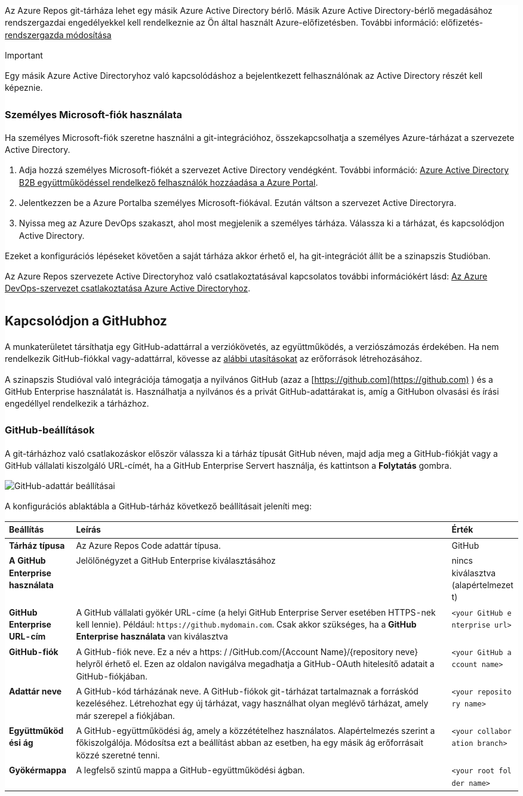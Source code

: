 Az Azure Repos git-tárháza lehet egy másik Azure Active Directory bérlő. Másik Azure Active Directory-bérlő megadásához rendszergazdai engedélyekkel kell rendelkeznie az Ön által használt Azure-előfizetésben. További információ: előfizetés- [rendszergazda módosítása](https://docs.microsoft.com/azure/cost-management-billing/manage/add-change-subscription-administrator#assign-a-subscription-administrator)

> [!IMPORTANT]
> Egy másik Azure Active Directoryhoz való kapcsolódáshoz a bejelentkezett felhasználónak az Active Directory részét kell képeznie. 

### <a name="use-your-personal-microsoft-account"></a>Személyes Microsoft-fiók használata

Ha személyes Microsoft-fiók szeretne használni a git-integrációhoz, összekapcsolhatja a személyes Azure-tárházat a szervezete Active Directory.

1. Adja hozzá személyes Microsoft-fiókét a szervezet Active Directory vendégként. További információ: [Azure Active Directory B2B együttműködéssel rendelkező felhasználók hozzáadása a Azure Portal](https://docs.microsoft.com/azure/active-directory/external-identities/add-users-administrator).

2. Jelentkezzen be a Azure Portalba személyes Microsoft-fiókával. Ezután váltson a szervezet Active Directoryra.

3. Nyissa meg az Azure DevOps szakaszt, ahol most megjelenik a személyes tárháza. Válassza ki a tárházat, és kapcsolódjon Active Directory.

Ezeket a konfigurációs lépéseket követően a saját tárháza akkor érhető el, ha git-integrációt állít be a szinapszis Studióban.

Az Azure Repos szervezete Active Directoryhoz való csatlakoztatásával kapcsolatos további információkért lásd: [Az Azure DevOps-szervezet csatlakoztatása Azure Active Directoryhoz](/azure/devops/organizations/accounts/connect-organization-to-azure-ad).

## <a name="connect-with-github"></a>Kapcsolódjon a GitHubhoz 

 A munkaterületet társíthatja egy GitHub-adattárral a verziókövetés, az együttműködés, a verziószámozás érdekében. Ha nem rendelkezik GitHub-fiókkal vagy-adattárral, kövesse az [alábbi utasításokat](https://github.com/join) az erőforrások létrehozásához.

A szinapszis Studióval való integrációja támogatja a nyilvános GitHub (azaz a [https://github.com](https://github.com) ) és a GitHub Enterprise használatát is. Használhatja a nyilvános és a privát GitHub-adattárakat is, amíg a GitHubon olvasási és írási engedéllyel rendelkezik a tárházhoz.

### <a name="github-settings"></a>GitHub-beállítások

A git-tárházhoz való csatlakozáskor először válassza ki a tárház típusát GitHub néven, majd adja meg a GitHub-fiókját vagy a GitHub vállalati kiszolgáló URL-címét, ha a GitHub Enterprise Servert használja, és kattintson a **Folytatás** gombra.

![GitHub-adattár beállításai](media/connect-with-github-repo-1.png)

A konfigurációs ablaktábla a GitHub-tárház következő beállításait jeleníti meg:

| **Beállítás** | **Leírás**  | **Érték**  |
|:--- |:--- |:--- |
| **Tárház típusa** | Az Azure Repos Code adattár típusa. | GitHub |
| **A GitHub Enterprise használata** | Jelölőnégyzet a GitHub Enterprise kiválasztásához | nincs kiválasztva (alapértelmezett) |
| **GitHub Enterprise URL-cím** | A GitHub vállalati gyökér URL-címe (a helyi GitHub Enterprise Server esetében HTTPS-nek kell lennie). Például: `https://github.mydomain.com`. Csak akkor szükséges, ha a **GitHub Enterprise használata** van kiválasztva | `<your GitHub enterprise url>` |                                                           
| **GitHub-fiók** | A GitHub-fiók neve. Ez a név a https: \/ /GitHub.com/{Account Name}/{repository neve} helyről érhető el. Ezen az oldalon navigálva megadhatja a GitHub-OAuth hitelesítő adatait a GitHub-fiókjában. | `<your GitHub account name>` |
| **Adattár neve**  | A GitHub-kód tárházának neve. A GitHub-fiókok git-tárházat tartalmaznak a forráskód kezeléséhez. Létrehozhat egy új tárházat, vagy használhat olyan meglévő tárházat, amely már szerepel a fiókjában. | `<your repository name>` |
| **Együttműködési ág** | A GitHub-együttműködési ág, amely a közzétételhez használatos. Alapértelmezés szerint a főkiszolgálója. Módosítsa ezt a beállítást abban az esetben, ha egy másik ág erőforrásait közzé szeretné tenni. | `<your collaboration branch>` |
| **Gyökérmappa** | A legfelső szintű mappa a GitHub-együttműködési ágban. |`<your root folder name>` |